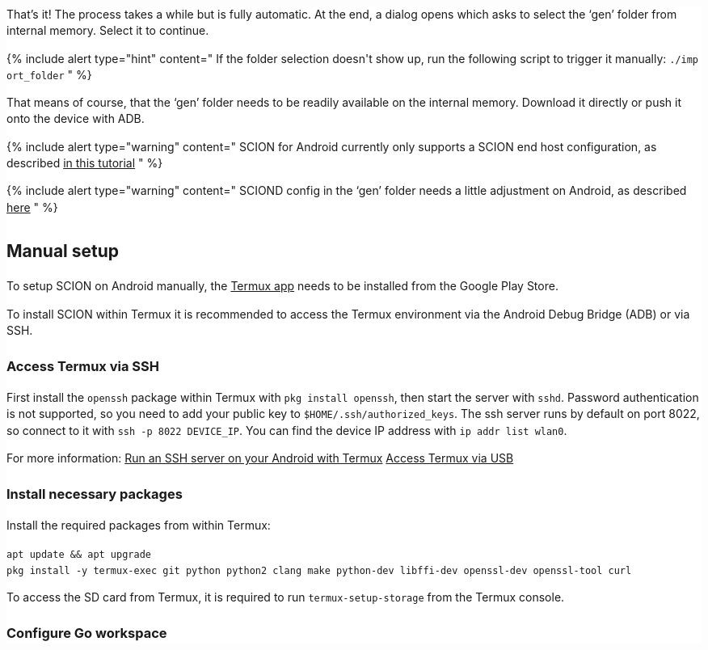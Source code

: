 That’s it! The process takes a while but is fully automatic. At the end, a dialog opens which asks to select the ‘gen’ folder from internal memory. Select it to continue.

{% include alert type="hint" content="
If the folder selection doesn't show up, run the following script to trigger it manually: `./import_folder`
" %}

That means of course, that the ‘gen’ folder needs to be readily available on the internal memory. Download it directly or push it onto the device with ADB.

{% include alert type="warning" content="
SCION for Android currently only supports a SCION end host configuration, as described [in this tutorial](/content/config/setup_endhost/)
" %}

{% include alert type="warning" content="
SCIOND config in the ‘gen’ folder needs a little adjustment on Android, as described [here](#changes-to-gen-folder)
" %}


## Manual setup

To setup SCION on Android manually, the [Termux app](https://play.google.com/store/apps/details?id=com.termux) needs to be installed from the Google Play Store.

To install SCION within Termux it is recommended to access the Termux environment via the Android Debug Bridge (ADB) or via SSH.

### Access Termux via SSH

First install the `openssh` package within Termux with `pkg install openssh`, then start the server with `sshd`. Password authentication is not supported, so you need to add your public key to `$HOME/.ssh/authorized_keys`. The ssh server runs by default on port 8022, so connect to it with `ssh -p 8022 DEVICE_IP`. You can find the device IP address with `ip addr list wlan0`. 

For more information:
[Run an SSH server on your Android with Termux](https://glow.li/technology/2015/11/06/run-an-ssh-server-on-your-android-with-termux/)
[Access Termux via USB](https://glow.li/technology/2016/9/20/access-termux-via-usb/)

### Install necessary packages

Install the required packages from within Termux:

```shell
apt update && apt upgrade
pkg install -y termux-exec git python python2 clang make python-dev libffi-dev openssl-dev openssl-tool curl
```

To access the SD card from Termux, it is required to run `termux-setup-storage` from the Termux console.

### Configure Go workspace
